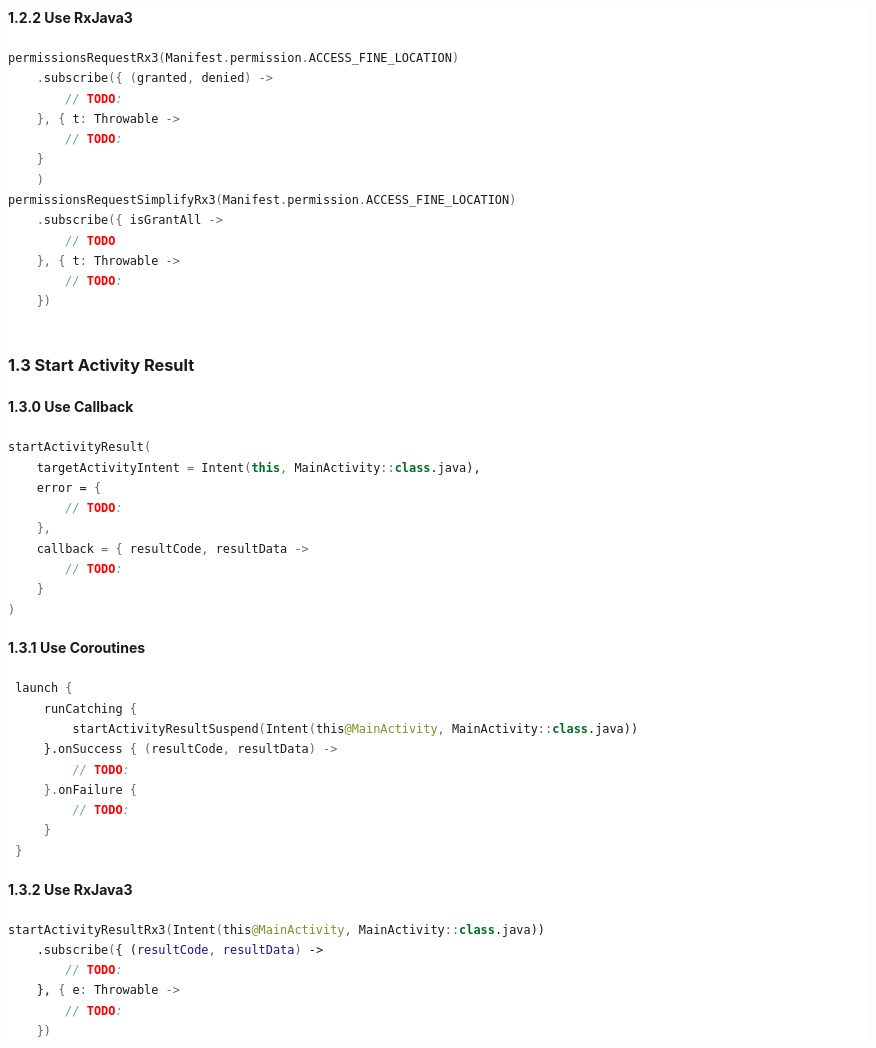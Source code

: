 #### 1.2.2 Use RxJava3

```Kotlin
permissionsRequestRx3(Manifest.permission.ACCESS_FINE_LOCATION)
    .subscribe({ (granted, denied) ->
        // TODO: 
    }, { t: Throwable ->
        // TODO:
    }
    )
permissionsRequestSimplifyRx3(Manifest.permission.ACCESS_FINE_LOCATION)
    .subscribe({ isGrantAll ->
        // TODO
    }, { t: Throwable ->
        // TODO:
    })
    
```

### 1.3 Start Activity Result

#### 1.3.0 Use Callback

```Kotlin
startActivityResult(
    targetActivityIntent = Intent(this, MainActivity::class.java),
    error = {
        // TODO:
    },
    callback = { resultCode, resultData ->  
        // TODO:
    }
)
```

#### 1.3.1 Use Coroutines

```Kotlin
 launch {
     runCatching {
         startActivityResultSuspend(Intent(this@MainActivity, MainActivity::class.java))
     }.onSuccess { (resultCode, resultData) ->
         // TODO:
     }.onFailure { 
         // TODO:
     }
 }
```

#### 1.3.2 Use RxJava3

```Kotlin
startActivityResultRx3(Intent(this@MainActivity, MainActivity::class.java))
    .subscribe({ (resultCode, resultData) ->
        // TODO:
    }, { e: Throwable ->
        // TODO:
    })
```
